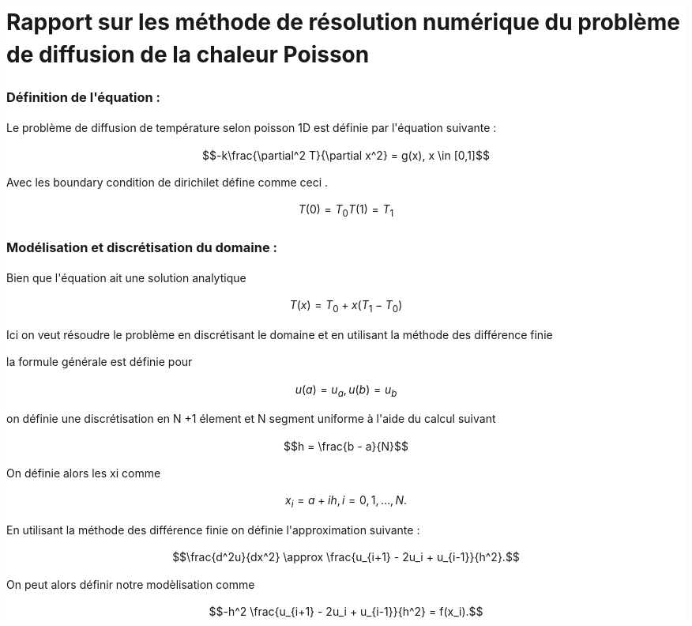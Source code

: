 # Rapport sur les méthode de résolution numérique du problème de diffusion de la chaleur Poisson




### Définition de l'équation : 

Le problème de diffusion de température selon poisson 1D est définie par l'équation suivante : 

```math
-k\frac{\partial^2 T}{\partial x^2} = g(x),  x \in [0,1]
```
Avec les boundary condition de dirichilet défine comme ceci .
```math
T(0) = T_0
T(1) = T_1
```

### Modélisation et discrétisation du domaine : 


Bien que l'équation ait une solution analytique 

```math
T(x) = T_0 + x(T_1 - T_0)
```

Ici on veut résoudre le problème en discrétisant le domaine et en utilisant la méthode des différence finie 

la formule générale est définie pour 
```math
u(a) = u_a, u(b) = u_b
```

on définie une discrétisation en N +1 élement et N segment uniforme à
l'aide du calcul suivant 

```math
h = \frac{b - a}{N}
```

On définie alors les xi comme 

```math
x_i = a + i h,  i = 0, 1, \dots, N.
```
En utilisant la méthode des différence finie on définie l'approximation suivante : 

```math
\frac{d^2u}{dx^2} \approx \frac{u_{i+1} - 2u_i + u_{i-1}}{h^2}.
```

On peut alors définir notre modèlisation comme 

```math
-h^2 \frac{u_{i+1} - 2u_i + u_{i-1}}{h^2} = f(x_i).
```
